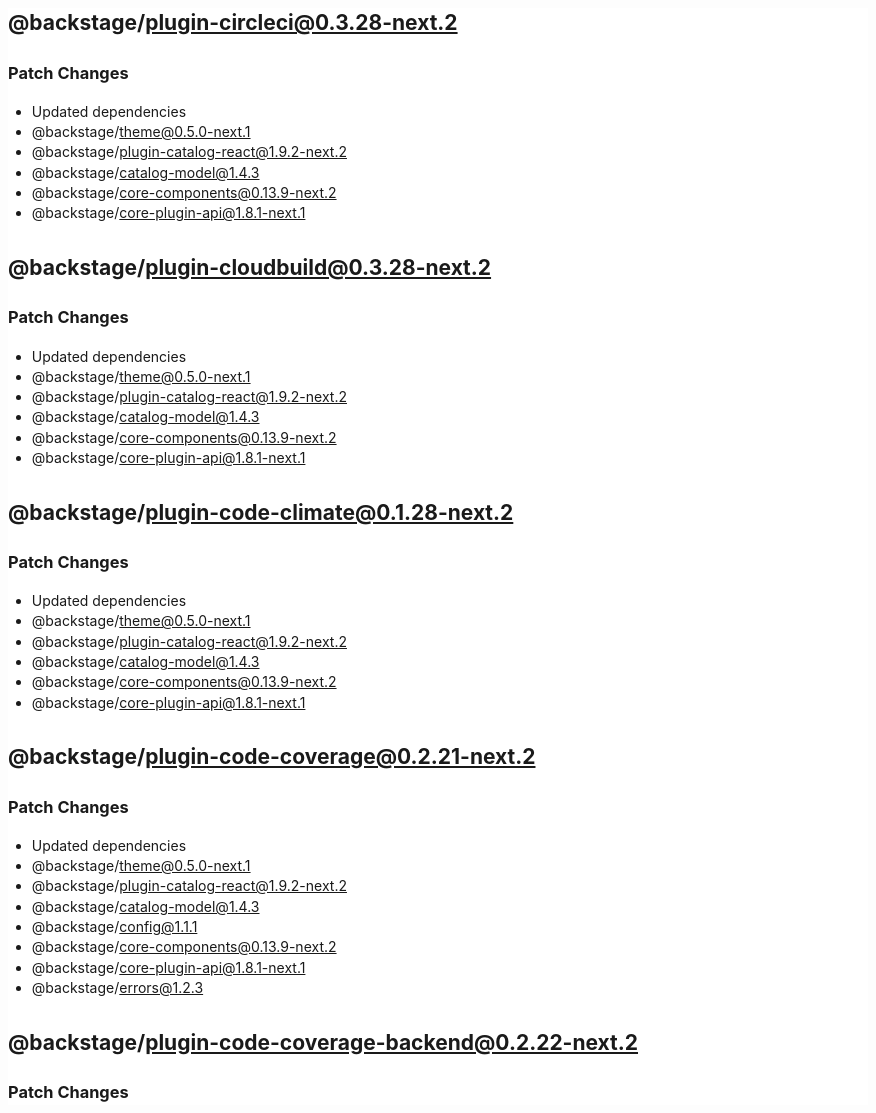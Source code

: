 ## @backstage/plugin-circleci@0.3.28-next.2

### Patch Changes

- Updated dependencies
 - @backstage/theme@0.5.0-next.1
 - @backstage/plugin-catalog-react@1.9.2-next.2
 - @backstage/catalog-model@1.4.3
 - @backstage/core-components@0.13.9-next.2
 - @backstage/core-plugin-api@1.8.1-next.1

## @backstage/plugin-cloudbuild@0.3.28-next.2

### Patch Changes

- Updated dependencies
 - @backstage/theme@0.5.0-next.1
 - @backstage/plugin-catalog-react@1.9.2-next.2
 - @backstage/catalog-model@1.4.3
 - @backstage/core-components@0.13.9-next.2
 - @backstage/core-plugin-api@1.8.1-next.1

## @backstage/plugin-code-climate@0.1.28-next.2

### Patch Changes

- Updated dependencies
 - @backstage/theme@0.5.0-next.1
 - @backstage/plugin-catalog-react@1.9.2-next.2
 - @backstage/catalog-model@1.4.3
 - @backstage/core-components@0.13.9-next.2
 - @backstage/core-plugin-api@1.8.1-next.1

## @backstage/plugin-code-coverage@0.2.21-next.2

### Patch Changes

- Updated dependencies
 - @backstage/theme@0.5.0-next.1
 - @backstage/plugin-catalog-react@1.9.2-next.2
 - @backstage/catalog-model@1.4.3
 - @backstage/config@1.1.1
 - @backstage/core-components@0.13.9-next.2
 - @backstage/core-plugin-api@1.8.1-next.1
 - @backstage/errors@1.2.3

## @backstage/plugin-code-coverage-backend@0.2.22-next.2

### Patch Changes
